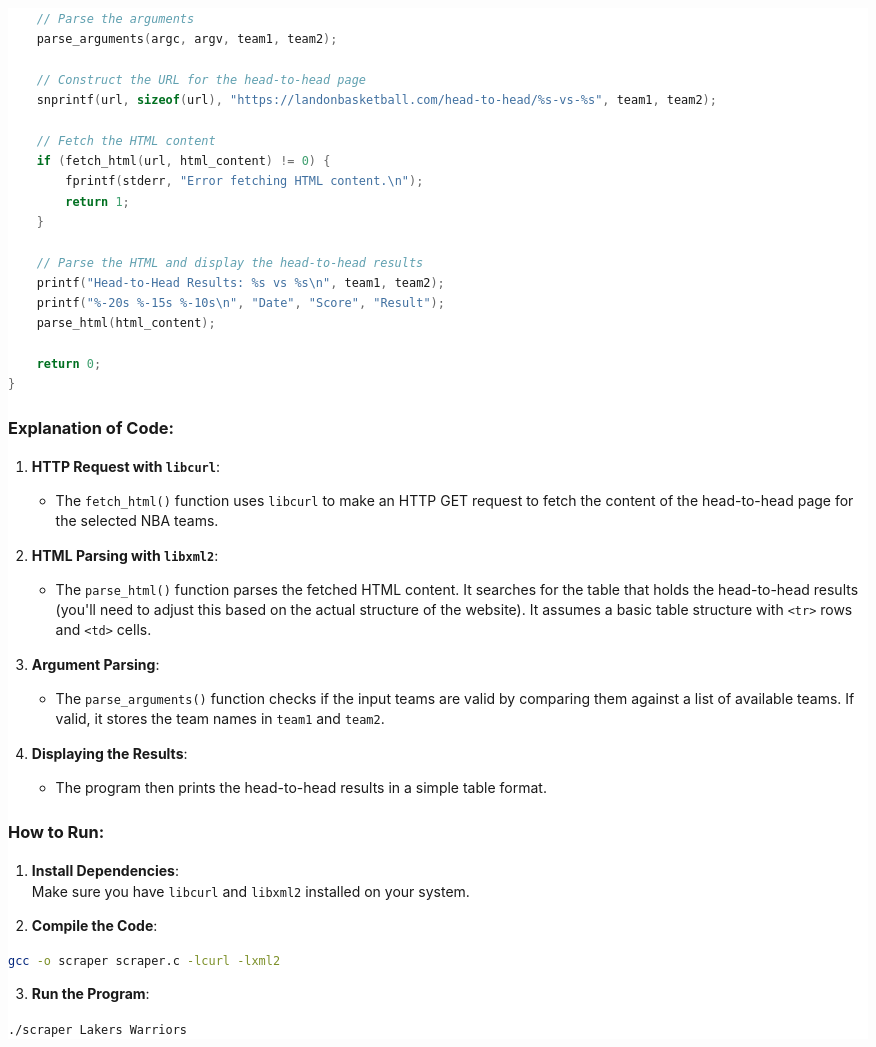 ```c
    // Parse the arguments
    parse_arguments(argc, argv, team1, team2);

    // Construct the URL for the head-to-head page
    snprintf(url, sizeof(url), "https://landonbasketball.com/head-to-head/%s-vs-%s", team1, team2);

    // Fetch the HTML content
    if (fetch_html(url, html_content) != 0) {
        fprintf(stderr, "Error fetching HTML content.\n");
        return 1;
    }

    // Parse the HTML and display the head-to-head results
    printf("Head-to-Head Results: %s vs %s\n", team1, team2);
    printf("%-20s %-15s %-10s\n", "Date", "Score", "Result");
    parse_html(html_content);

    return 0;
}
```

### Explanation of Code:

1. **HTTP Request with `libcurl`**:  
   - The `fetch_html()` function uses `libcurl` to make an HTTP GET request to fetch the content of the head-to-head page for the selected NBA teams.

2. **HTML Parsing with `libxml2`**:  
   - The `parse_html()` function parses the fetched HTML content. It searches for the table that holds the head-to-head results (you'll need to adjust this based on the actual structure of the website). It assumes a basic table structure with `<tr>` rows and `<td>` cells.

3. **Argument Parsing**:  
   - The `parse_arguments()` function checks if the input teams are valid by comparing them against a list of available teams. If valid, it stores the team names in `team1` and `team2`.

4. **Displaying the Results**:  
   - The program then prints the head-to-head results in a simple table format.

### How to Run:

1. **Install Dependencies**:  
   Make sure you have `libcurl` and `libxml2` installed on your system.

2. **Compile the Code**:

```bash
gcc -o scraper scraper.c -lcurl -lxml2
```

3. **Run the Program**:

```bash
./scraper Lakers Warriors
```
